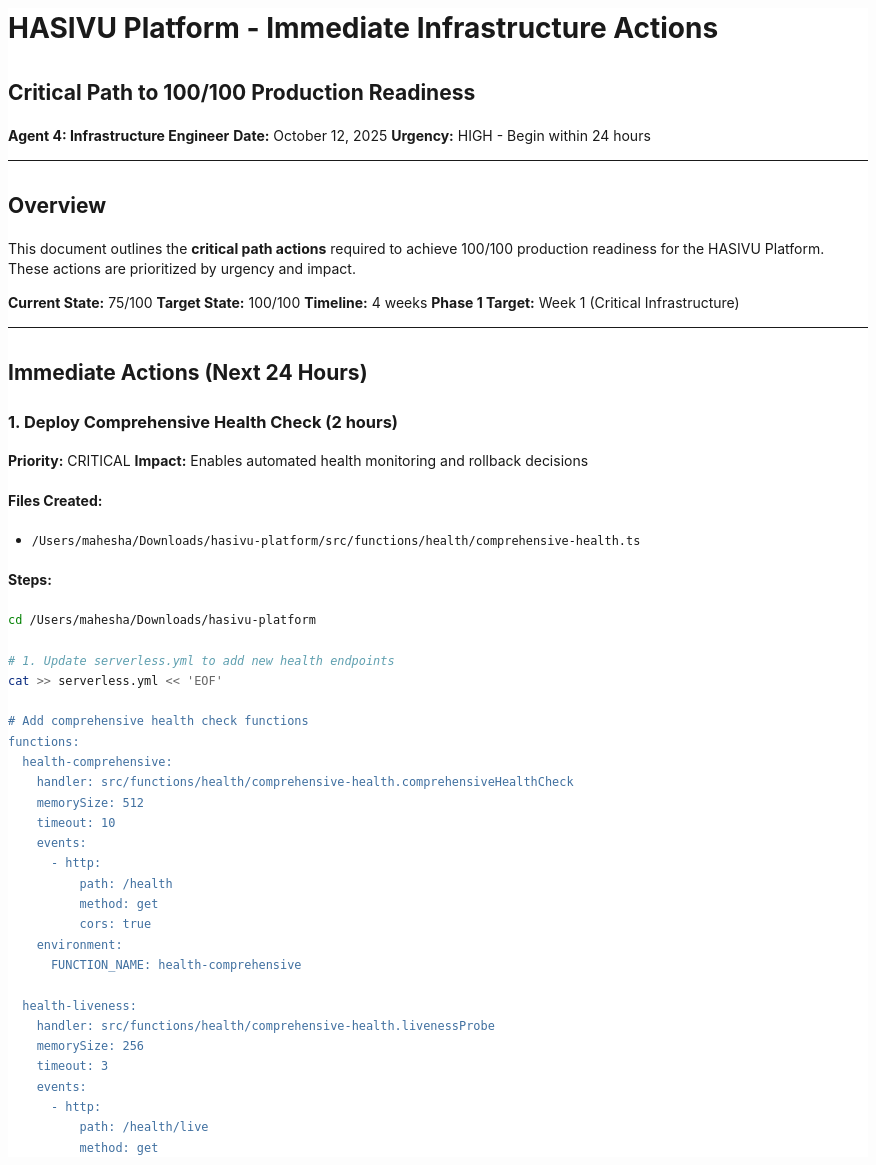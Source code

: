 # HASIVU Platform - Immediate Infrastructure Actions

## Critical Path to 100/100 Production Readiness

**Agent 4: Infrastructure Engineer**
**Date:** October 12, 2025
**Urgency:** HIGH - Begin within 24 hours

---

## Overview

This document outlines the **critical path actions** required to achieve 100/100 production readiness for the HASIVU Platform. These actions are prioritized by urgency and impact.

**Current State:** 75/100
**Target State:** 100/100
**Timeline:** 4 weeks
**Phase 1 Target:** Week 1 (Critical Infrastructure)

---

## Immediate Actions (Next 24 Hours)

### 1. Deploy Comprehensive Health Check (2 hours)

**Priority:** CRITICAL
**Impact:** Enables automated health monitoring and rollback decisions

#### Files Created:

- `/Users/mahesha/Downloads/hasivu-platform/src/functions/health/comprehensive-health.ts`

#### Steps:

```bash
cd /Users/mahesha/Downloads/hasivu-platform

# 1. Update serverless.yml to add new health endpoints
cat >> serverless.yml << 'EOF'

# Add comprehensive health check functions
functions:
  health-comprehensive:
    handler: src/functions/health/comprehensive-health.comprehensiveHealthCheck
    memorySize: 512
    timeout: 10
    events:
      - http:
          path: /health
          method: get
          cors: true
    environment:
      FUNCTION_NAME: health-comprehensive

  health-liveness:
    handler: src/functions/health/comprehensive-health.livenessProbe
    memorySize: 256
    timeout: 3
    events:
      - http:
          path: /health/live
          method: get
```